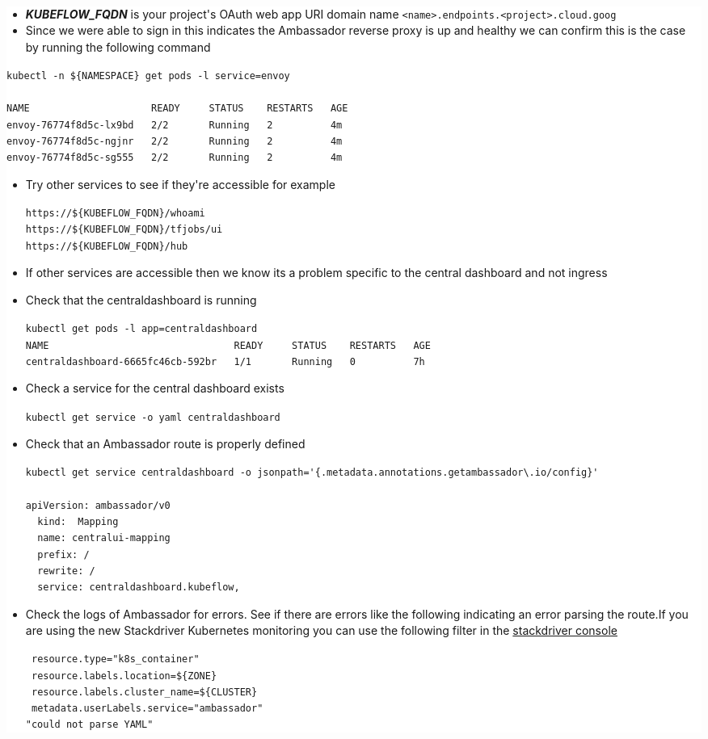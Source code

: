    * ***KUBEFLOW_FQDN*** is your project's OAuth web app URI domain name `<name>.endpoints.<project>.cloud.goog`
   * Since we were able to sign in this indicates the Ambassador reverse proxy is up and healthy we can confirm this is the case by running the following command

   ```
   kubectl -n ${NAMESPACE} get pods -l service=envoy

   NAME                     READY     STATUS    RESTARTS   AGE
   envoy-76774f8d5c-lx9bd   2/2       Running   2          4m
   envoy-76774f8d5c-ngjnr   2/2       Running   2          4m
   envoy-76774f8d5c-sg555   2/2       Running   2          4m
   ```

* Try other services to see if they're accessible for example

   ```
   https://${KUBEFLOW_FQDN}/whoami
   https://${KUBEFLOW_FQDN}/tfjobs/ui
   https://${KUBEFLOW_FQDN}/hub
   ```

 * If other services are accessible then we know its a problem specific to the central dashboard and not ingress
 * Check that the centraldashboard is running

    ```
    kubectl get pods -l app=centraldashboard
    NAME                                READY     STATUS    RESTARTS   AGE
    centraldashboard-6665fc46cb-592br   1/1       Running   0          7h
    ```

 * Check a service for the central dashboard exists

    ```
    kubectl get service -o yaml centraldashboard
    ```

 * Check that an Ambassador route is properly defined

    ```
    kubectl get service centraldashboard -o jsonpath='{.metadata.annotations.getambassador\.io/config}'

    apiVersion: ambassador/v0
      kind:  Mapping
      name: centralui-mapping
      prefix: /
      rewrite: /
      service: centraldashboard.kubeflow,
    ```

 * Check the logs of Ambassador for errors. See if there are errors like the following indicating
   an error parsing the route.If you are using the new Stackdriver Kubernetes monitoring you can use the following filter in the [stackdriver console](https://console.cloud.google.com/logs/viewer)

    ```
     resource.type="k8s_container"
     resource.labels.location=${ZONE}
     resource.labels.cluster_name=${CLUSTER}
     metadata.userLabels.service="ambassador"
    "could not parse YAML"
    ```
